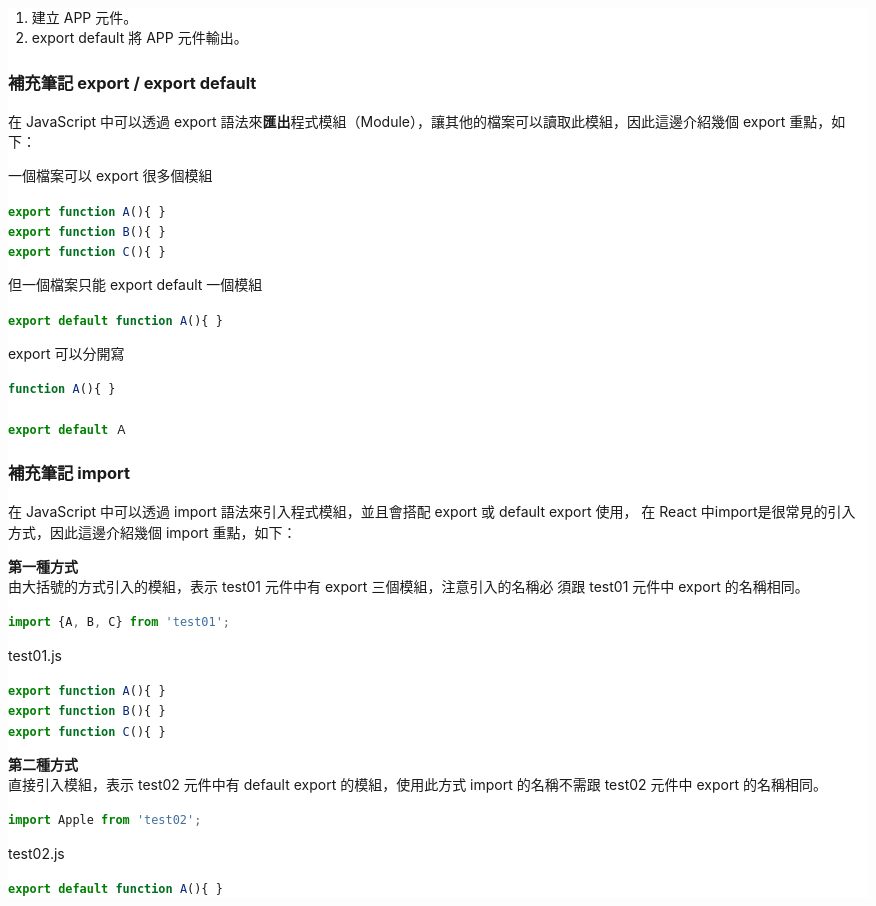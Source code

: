 1. 建立 APP 元件。 
2. export default 將 APP 元件輸出。

### 補充筆記 export / export default

在 JavaScript 中可以透過 export 語法來**匯出**程式模組（Module），讓其他的檔案可以讀取此模組，因此這邊介紹幾個 export 重點，如下：

一個檔案可以 export 很多個模組

```javascript
export function A(){ }
export function B(){ }
export function C(){ }
```

但一個檔案只能 export default 一個模組

```javascript
export default function A(){ }
```

export 可以分開寫

```javascript
function A(){ }

export default Ａ
```

### 補充筆記 import

在 JavaScript 中可以透過 import 語法來引入程式模組，並且會搭配 export 或 default export 使用， 在 React 中import是很常見的引入方式，因此這邊介紹幾個 import 重點，如下：

**第一種方式**  
由大括號的方式引入的模組，表示 test01 元件中有 export 三個模組，注意引入的名稱必 須跟 test01 元件中 export 的名稱相同。

```javascript
import {A, B, C} from 'test01';
```

test01.js

```javascript
export function A(){ }
export function B(){ }
export function C(){ }
```

**第二種方式**  
直接引入模組，表示 test02 元件中有 default export 的模組，使用此方式 import 的名稱不需跟 test02 元件中 export 的名稱相同。

```javascript
import Apple from 'test02';
```

test02.js

```javascript
export default function A(){ }
```
